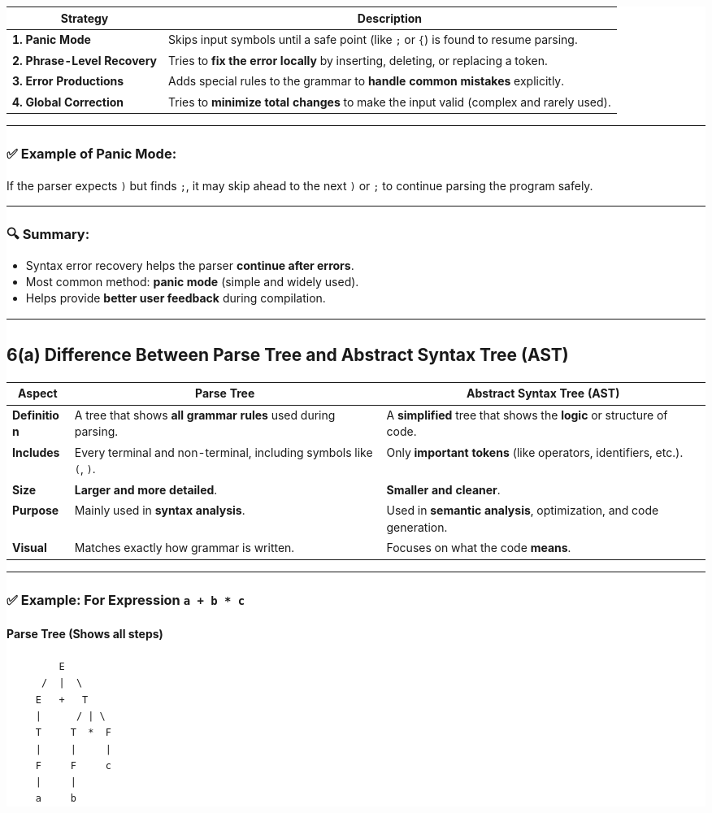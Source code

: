 | **Strategy**                 | **Description**                                                                        |
| ---------------------------- | -------------------------------------------------------------------------------------- |
| **1. Panic Mode**            | Skips input symbols until a safe point (like `;` or `{`) is found to resume parsing.   |
| **2. Phrase-Level Recovery** | Tries to **fix the error locally** by inserting, deleting, or replacing a token.       |
| **3. Error Productions**     | Adds special rules to the grammar to **handle common mistakes** explicitly.            |
| **4. Global Correction**     | Tries to **minimize total changes** to make the input valid (complex and rarely used). |

---

### ✅ Example of Panic Mode:

If the parser expects `)` but finds `;`, it may skip ahead to the next `)` or `;` to continue parsing the program safely.

---

### 🔍 Summary:

* Syntax error recovery helps the parser **continue after errors**.
* Most common method: **panic mode** (simple and widely used).
* Helps provide **better user feedback** during compilation.

---

## **6(a) Difference Between Parse Tree and Abstract Syntax Tree (AST)**

| **Aspect**     | **Parse Tree**                                                    | **Abstract Syntax Tree (AST)**                                       |
| -------------- | ----------------------------------------------------------------- | -------------------------------------------------------------------- |
| **Definition** | A tree that shows **all grammar rules** used during parsing.      | A **simplified** tree that shows the **logic** or structure of code. |
| **Includes**   | Every terminal and non-terminal, including symbols like `(`, `)`. | Only **important tokens** (like operators, identifiers, etc.).       |
| **Size**       | **Larger and more detailed**.                                     | **Smaller and cleaner**.                                             |
| **Purpose**    | Mainly used in **syntax analysis**.                               | Used in **semantic analysis**, optimization, and code generation.    |
| **Visual**     | Matches exactly how grammar is written.                           | Focuses on what the code **means**.                                  |

---

### ✅ Example: For Expression `a + b * c`

#### **Parse Tree** (Shows all steps)

```
         E
      /  |  \
     E   +   T
     |      / | \
     T     T  *  F
     |     |     |
     F     F     c
     |     |
     a     b
```
